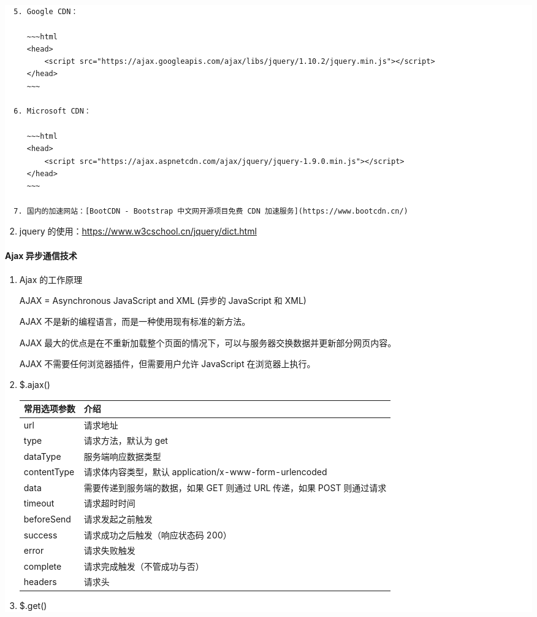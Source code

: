       5. Google CDN：

         ~~~html
         <head>
             <script src="https://ajax.googleapis.com/ajax/libs/jquery/1.10.2/jquery.min.js"></script>
         </head>
         ~~~

      6. Microsoft CDN：

         ~~~html
         <head>
             <script src="https://ajax.aspnetcdn.com/ajax/jquery/jquery-1.9.0.min.js"></script>
         </head>
         ~~~
      
      7. 国内的加速网站：[BootCDN - Bootstrap 中文网开源项目免费 CDN 加速服务](https://www.bootcdn.cn/)

2. jquery 的使用：https://www.w3cschool.cn/jquery/dict.html


#### Ajax 异步通信技术

1. Ajax 的工作原理

   AJAX = Asynchronous JavaScript and XML (异步的 JavaScript 和 XML)

   AJAX 不是新的编程语言，而是一种使用现有标准的新方法。

   AJAX 最大的优点是在不重新加载整个页面的情况下，可以与服务器交换数据并更新部分网页内容。

   AJAX 不需要任何浏览器插件，但需要用户允许 JavaScript 在浏览器上执行。

2. $.ajax()

   | 常用选项参数 | 介绍                                                         |
   | ------------ | ------------------------------------------------------------ |
   | url          | 请求地址                                                     |
   | type         | 请求方法，默认为 get                                         |
   | dataType     | 服务端响应数据类型                                           |
   | contentType  | 请求体内容类型，默认 application/x-www-form-urlencoded       |
   | data         | 需要传递到服务端的数据，如果 GET 则通过 URL 传递，如果 POST 则通过请求 |
   | timeout      | 请求超时时间                                                 |
   | beforeSend   | 请求发起之前触发                                             |
   | success      | 请求成功之后触发（响应状态码 200）                           |
   | error        | 请求失败触发                                                 |
   | complete     | 请求完成触发（不管成功与否）                                 |
   | headers      | 请求头                                                       |

3. $.get()
